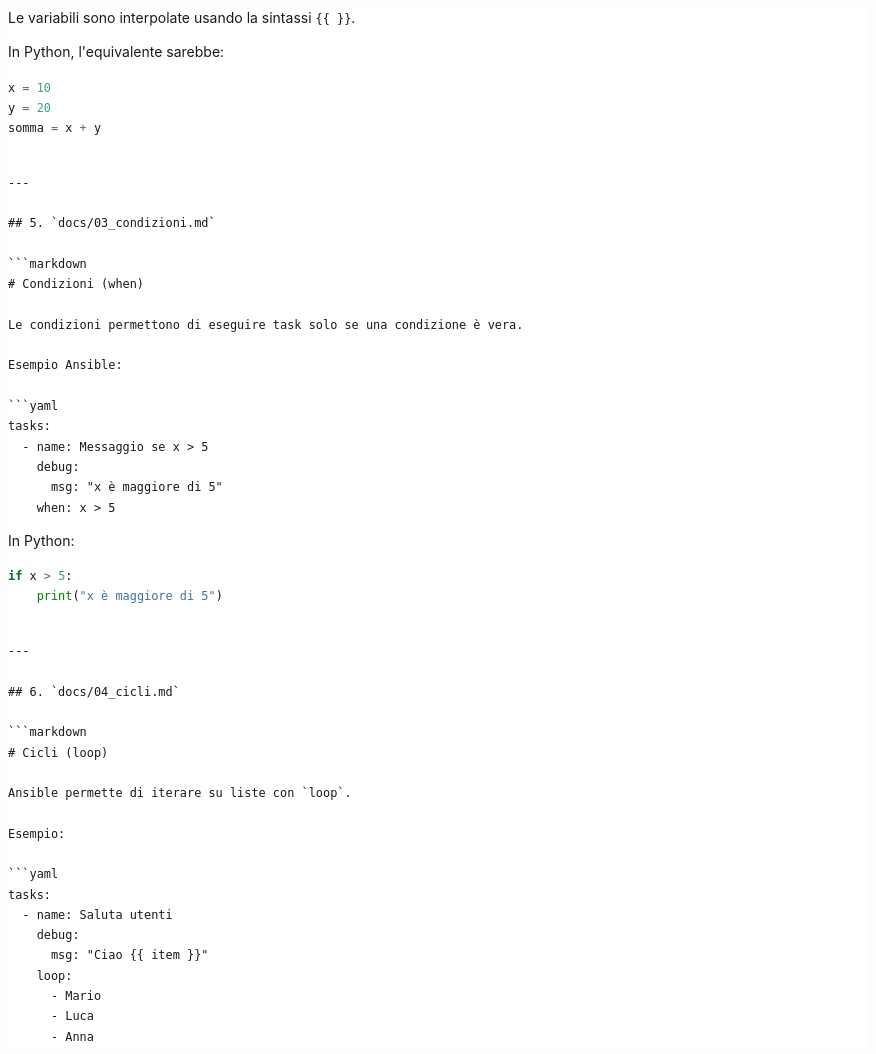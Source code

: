 Le variabili sono interpolate usando la sintassi `{{ }}`.

In Python, l'equivalente sarebbe:

```python
x = 10
y = 20
somma = x + y
```

````

---

## 5. `docs/03_condizioni.md`

```markdown
# Condizioni (when)

Le condizioni permettono di eseguire task solo se una condizione è vera.

Esempio Ansible:

```yaml
tasks:
  - name: Messaggio se x > 5
    debug:
      msg: "x è maggiore di 5"
    when: x > 5
````

In Python:

```python
if x > 5:
    print("x è maggiore di 5")
```

````

---

## 6. `docs/04_cicli.md`

```markdown
# Cicli (loop)

Ansible permette di iterare su liste con `loop`.

Esempio:

```yaml
tasks:
  - name: Saluta utenti
    debug:
      msg: "Ciao {{ item }}"
    loop:
      - Mario
      - Luca
      - Anna
````
